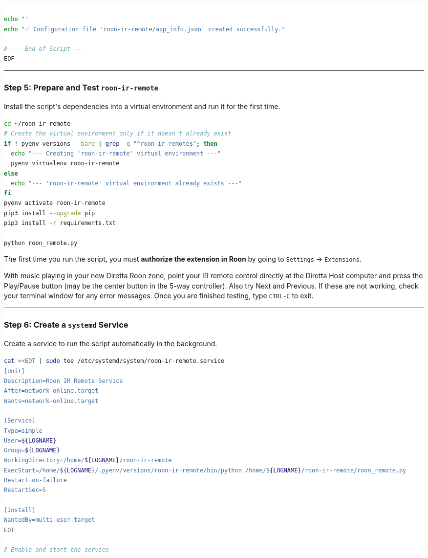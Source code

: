```bash

echo ""
echo "✅ Configuration file 'roon-ir-remote/app_info.json' created successfully."

# --- End of Script ---
EOF
```

---

### **Step 5: Prepare and Test `roon-ir-remote`**

Install the script's dependencies into a virtual environment and run it for the first time.

```bash
cd ~/roon-ir-remote
# Create the virtual environment only if it doesn't already exist
if ! pyenv versions --bare | grep -q "^roon-ir-remote$"; then
  echo "--- Creating 'roon-ir-remote' virtual environment ---"
  pyenv virtualenv roon-ir-remote
else
  echo "--- 'roon-ir-remote' virtual environment already exists ---"
fi
pyenv activate roon-ir-remote
pip3 install --upgrade pip
pip3 install -r requirements.txt

python roon_remote.py
```

The first time you run the script, you must **authorize the extension in Roon** by going to `Settings` -> `Extensions`.

With music playing in your new Diretta Roon zone, point your IR remote control directly at the Diretta Host computer and press the Play/Pause button (may be the center button in the 5-way controller). Also try Next and Previous. If these are not working, check your terminal window for any error messages.  Once you are finished testing, type `CTRL-C` to exit.

---

### **Step 6: Create a `systemd` Service**

Create a service to run the script automatically in the background.

```bash
cat <<EOT | sudo tee /etc/systemd/system/roon-ir-remote.service
[Unit]
Description=Roon IR Remote Service
After=network-online.target
Wants=network-online.target

[Service]
Type=simple
User=${LOGNAME}
Group=${LOGNAME}
WorkingDirectory=/home/${LOGNAME}/roon-ir-remote
ExecStart=/home/${LOGNAME}/.pyenv/versions/roon-ir-remote/bin/python /home/${LOGNAME}/roon-ir-remote/roon_remote.py
Restart=on-failure
RestartSec=5

[Install]
WantedBy=multi-user.target
EOT

# Enable and start the service
```